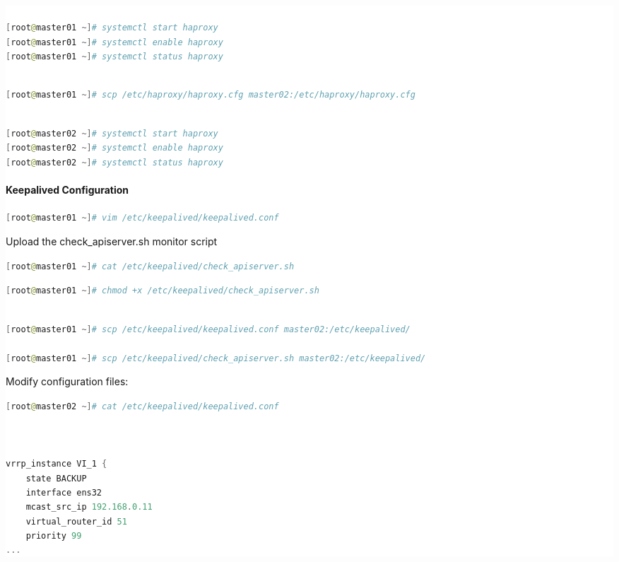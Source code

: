 ~~~powershell

[root@master01 ~]# systemctl start haproxy
[root@master01 ~]# systemctl enable haproxy 
[root@master01 ~]# systemctl status haproxy
~~~

~~~powershell

[root@master01 ~]# scp /etc/haproxy/haproxy.cfg master02:/etc/haproxy/haproxy.cfg
~~~

~~~powershell

[root@master02 ~]# systemctl start haproxy
[root@master02 ~]# systemctl enable haproxy 
[root@master02 ~]# systemctl status haproxy
~~~



#### Keepalived Configuration

~~~powershell
[root@master01 ~]# vim /etc/keepalived/keepalived.conf
~~~



Upload the check_apiserver.sh monitor script

~~~powershell
[root@master01 ~]# cat /etc/keepalived/check_apiserver.sh
~~~

~~~powershell
[root@master01 ~]# chmod +x /etc/keepalived/check_apiserver.sh
~~~

~~~powershell

[root@master01 ~]# scp /etc/keepalived/keepalived.conf master02:/etc/keepalived/

[root@master01 ~]# scp /etc/keepalived/check_apiserver.sh master02:/etc/keepalived/
~~~



Modify configuration files:

~~~powershell
[root@master02 ~]# cat /etc/keepalived/keepalived.conf



vrrp_instance VI_1 {
    state BACKUP    
    interface ens32 
    mcast_src_ip 192.168.0.11 
    virtual_router_id 51
    priority 99 
...
~~~

